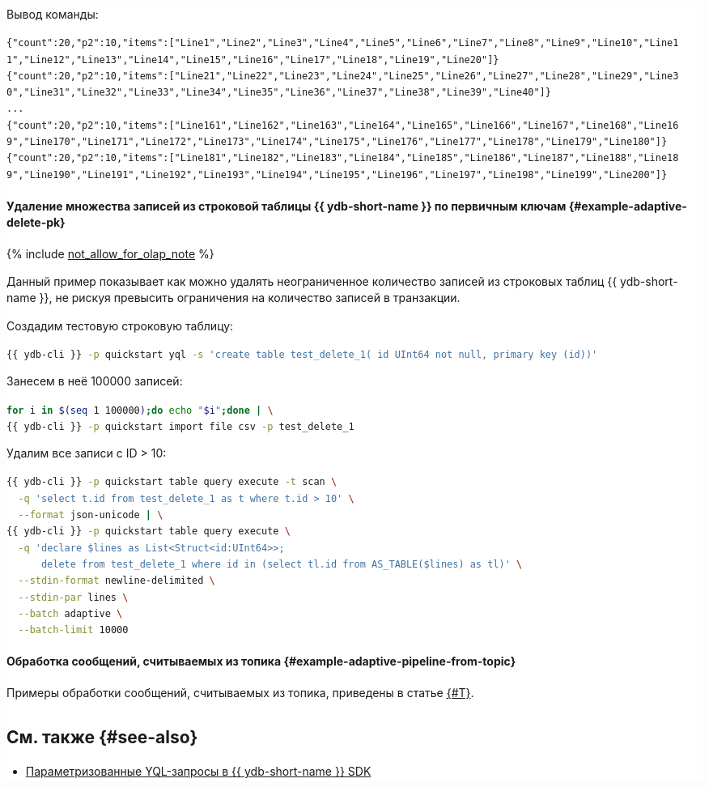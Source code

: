 Вывод команды:

```text
{"count":20,"p2":10,"items":["Line1","Line2","Line3","Line4","Line5","Line6","Line7","Line8","Line9","Line10","Line11","Line12","Line13","Line14","Line15","Line16","Line17","Line18","Line19","Line20"]}
{"count":20,"p2":10,"items":["Line21","Line22","Line23","Line24","Line25","Line26","Line27","Line28","Line29","Line30","Line31","Line32","Line33","Line34","Line35","Line36","Line37","Line38","Line39","Line40"]}
...
{"count":20,"p2":10,"items":["Line161","Line162","Line163","Line164","Line165","Line166","Line167","Line168","Line169","Line170","Line171","Line172","Line173","Line174","Line175","Line176","Line177","Line178","Line179","Line180"]}
{"count":20,"p2":10,"items":["Line181","Line182","Line183","Line184","Line185","Line186","Line187","Line188","Line189","Line190","Line191","Line192","Line193","Line194","Line195","Line196","Line197","Line198","Line199","Line200"]}
```

#### Удаление множества записей из строковой таблицы {{ ydb-short-name }} по первичным ключам {#example-adaptive-delete-pk}

{% include [not_allow_for_olap_note](../../_includes/not_allow_for_olap_note.md) %}

Данный пример показывает как можно удалять неограниченное количество записей из строковых таблиц {{ ydb-short-name }}, не рискуя превысить ограничения на количество записей в транзакции.

Создадим тестовую строковую таблицу:

```bash
{{ ydb-cli }} -p quickstart yql -s 'create table test_delete_1( id UInt64 not null, primary key (id))'
```

Занесем в неё 100000 записей:

```bash
for i in $(seq 1 100000);do echo "$i";done | \
{{ ydb-cli }} -p quickstart import file csv -p test_delete_1
```

Удалим все записи с ID > 10:

```bash
{{ ydb-cli }} -p quickstart table query execute -t scan \
  -q 'select t.id from test_delete_1 as t where t.id > 10' \
  --format json-unicode | \
{{ ydb-cli }} -p quickstart table query execute \
  -q 'declare $lines as List<Struct<id:UInt64>>;
      delete from test_delete_1 where id in (select tl.id from AS_TABLE($lines) as tl)' \
  --stdin-format newline-delimited \
  --stdin-par lines \
  --batch adaptive \
  --batch-limit 10000
```

#### Обработка сообщений, считываемых из топика {#example-adaptive-pipeline-from-topic}

Примеры обработки сообщений, считываемых из топика, приведены в статье [{#T}](topic-pipeline.md#example-read-to-yql-param).

## См. также {#see-also}

* [Параметризованные YQL-запросы в {{ ydb-short-name }} SDK](../ydb-sdk/parameterized_queries.md)
